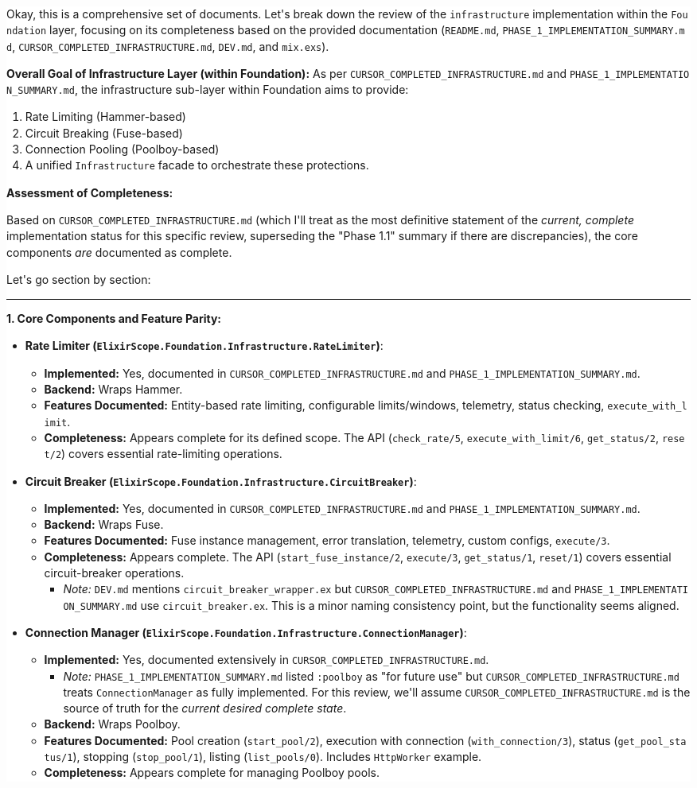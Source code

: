 Okay, this is a comprehensive set of documents. Let's break down the review of the `infrastructure` implementation within the `Foundation` layer, focusing on its completeness based on the provided documentation (`README.md`, `PHASE_1_IMPLEMENTATION_SUMMARY.md`, `CURSOR_COMPLETED_INFRASTRUCTURE.md`, `DEV.md`, and `mix.exs`).

**Overall Goal of Infrastructure Layer (within Foundation):**
As per `CURSOR_COMPLETED_INFRASTRUCTURE.md` and `PHASE_1_IMPLEMENTATION_SUMMARY.md`, the infrastructure sub-layer within Foundation aims to provide:
1.  Rate Limiting (Hammer-based)
2.  Circuit Breaking (Fuse-based)
3.  Connection Pooling (Poolboy-based)
4.  A unified `Infrastructure` facade to orchestrate these protections.

**Assessment of Completeness:**

Based on `CURSOR_COMPLETED_INFRASTRUCTURE.md` (which I'll treat as the most definitive statement of the *current, complete* implementation status for this specific review, superseding the "Phase 1.1" summary if there are discrepancies), the core components *are* documented as complete.

Let's go section by section:

---

**1. Core Components and Feature Parity:**

*   **Rate Limiter (`ElixirScope.Foundation.Infrastructure.RateLimiter`)**:
    *   **Implemented:** Yes, documented in `CURSOR_COMPLETED_INFRASTRUCTURE.md` and `PHASE_1_IMPLEMENTATION_SUMMARY.md`.
    *   **Backend:** Wraps Hammer.
    *   **Features Documented:** Entity-based rate limiting, configurable limits/windows, telemetry, status checking, `execute_with_limit`.
    *   **Completeness:** Appears complete for its defined scope. The API (`check_rate/5`, `execute_with_limit/6`, `get_status/2`, `reset/2`) covers essential rate-limiting operations.

*   **Circuit Breaker (`ElixirScope.Foundation.Infrastructure.CircuitBreaker`)**:
    *   **Implemented:** Yes, documented in `CURSOR_COMPLETED_INFRASTRUCTURE.md` and `PHASE_1_IMPLEMENTATION_SUMMARY.md`.
    *   **Backend:** Wraps Fuse.
    *   **Features Documented:** Fuse instance management, error translation, telemetry, custom configs, `execute/3`.
    *   **Completeness:** Appears complete. The API (`start_fuse_instance/2`, `execute/3`, `get_status/1`, `reset/1`) covers essential circuit-breaker operations.
        *   *Note:* `DEV.md` mentions `circuit_breaker_wrapper.ex` but `CURSOR_COMPLETED_INFRASTRUCTURE.md` and `PHASE_1_IMPLEMENTATION_SUMMARY.md` use `circuit_breaker.ex`. This is a minor naming consistency point, but the functionality seems aligned.

*   **Connection Manager (`ElixirScope.Foundation.Infrastructure.ConnectionManager`)**:
    *   **Implemented:** Yes, documented extensively in `CURSOR_COMPLETED_INFRASTRUCTURE.md`.
        *   *Note:* `PHASE_1_IMPLEMENTATION_SUMMARY.md` listed `:poolboy` as "for future use" but `CURSOR_COMPLETED_INFRASTRUCTURE.md` treats `ConnectionManager` as fully implemented. For this review, we'll assume `CURSOR_COMPLETED_INFRASTRUCTURE.md` is the source of truth for the *current desired complete state*.
    *   **Backend:** Wraps Poolboy.
    *   **Features Documented:** Pool creation (`start_pool/2`), execution with connection (`with_connection/3`), status (`get_pool_status/1`), stopping (`stop_pool/1`), listing (`list_pools/0`). Includes `HttpWorker` example.
    *   **Completeness:** Appears complete for managing Poolboy pools.
